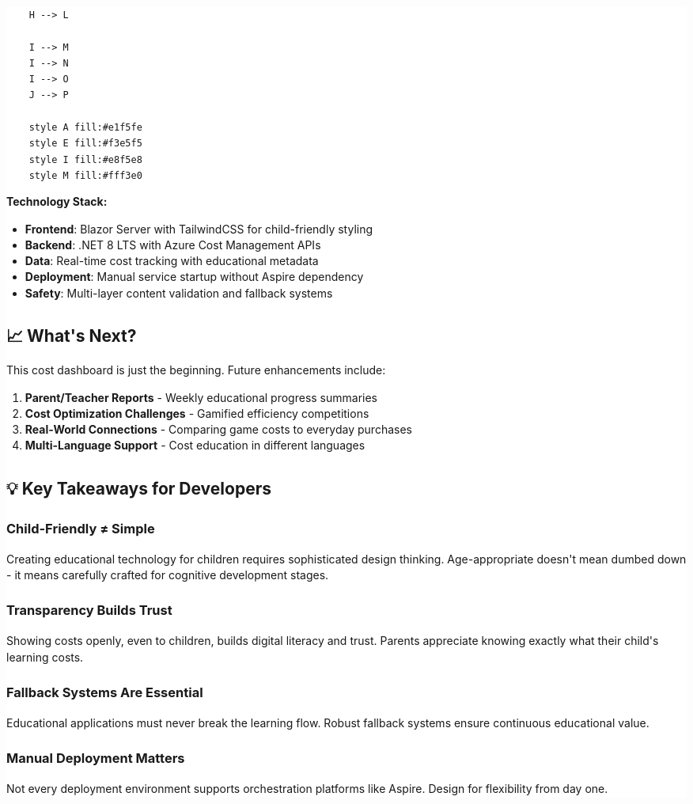 ```mermaid
    H --> L

    I --> M
    I --> N
    I --> O
    J --> P

    style A fill:#e1f5fe
    style E fill:#f3e5f5
    style I fill:#e8f5e8
    style M fill:#fff3e0
```

**Technology Stack:**

- **Frontend**: Blazor Server with TailwindCSS for child-friendly styling
- **Backend**: .NET 8 LTS with Azure Cost Management APIs
- **Data**: Real-time cost tracking with educational metadata
- **Deployment**: Manual service startup without Aspire dependency
- **Safety**: Multi-layer content validation and fallback systems

## 📈 What's Next?

This cost dashboard is just the beginning. Future enhancements include:

1. **Parent/Teacher Reports** - Weekly educational progress summaries
2. **Cost Optimization Challenges** - Gamified efficiency competitions
3. **Real-World Connections** - Comparing game costs to everyday purchases
4. **Multi-Language Support** - Cost education in different languages

## 💡 Key Takeaways for Developers

### **Child-Friendly ≠ Simple**

Creating educational technology for children requires sophisticated design thinking. Age-appropriate doesn't mean dumbed down - it means carefully crafted for cognitive development stages.

### **Transparency Builds Trust**

Showing costs openly, even to children, builds digital literacy and trust. Parents appreciate knowing exactly what their child's learning costs.

### **Fallback Systems Are Essential**

Educational applications must never break the learning flow. Robust fallback systems ensure continuous educational value.

### **Manual Deployment Matters**

Not every deployment environment supports orchestration platforms like Aspire. Design for flexibility from day one.
